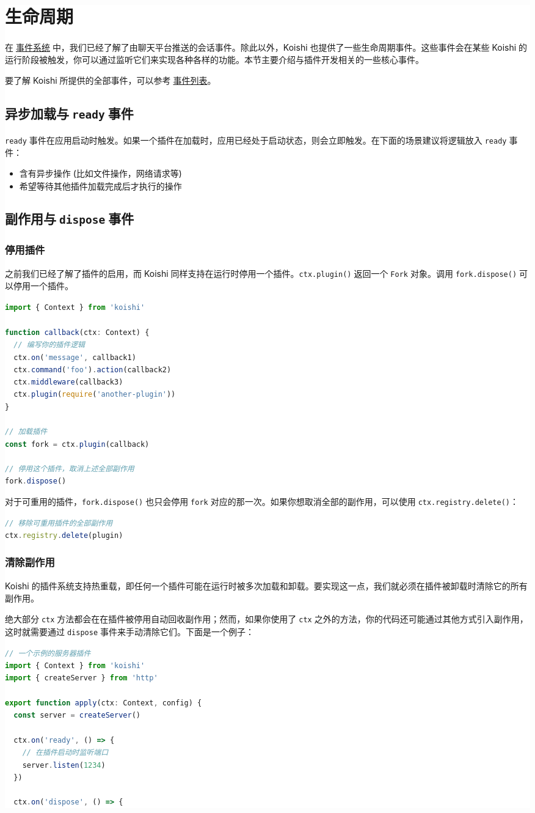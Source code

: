 # 生命周期

在 [事件系统](../basic/events.md) 中，我们已经了解了由聊天平台推送的会话事件。除此以外，Koishi 也提供了一些生命周期事件。这些事件会在某些 Koishi 的运行阶段被触发，你可以通过监听它们来实现各种各样的功能。本节主要介绍与插件开发相关的一些核心事件。

要了解 Koishi 所提供的全部事件，可以参考 [事件列表](../../api/core/events.md)。

## 异步加载与 `ready` 事件

`ready` 事件在应用启动时触发。如果一个插件在加载时，应用已经处于启动状态，则会立即触发。在下面的场景建议将逻辑放入 `ready` 事件：

- 含有异步操作 (比如文件操作，网络请求等)
- 希望等待其他插件加载完成后才执行的操作

## 副作用与 `dispose` 事件

### 停用插件

之前我们已经了解了插件的启用，而 Koishi 同样支持在运行时停用一个插件。`ctx.plugin()` 返回一个 `Fork` 对象。调用 `fork.dispose()` 可以停用一个插件。

```ts
import { Context } from 'koishi'

function callback(ctx: Context) {
  // 编写你的插件逻辑
  ctx.on('message', callback1)
  ctx.command('foo').action(callback2)
  ctx.middleware(callback3)
  ctx.plugin(require('another-plugin'))
}

// 加载插件
const fork = ctx.plugin(callback)

// 停用这个插件，取消上述全部副作用
fork.dispose()
```

对于可重用的插件，`fork.dispose()` 也只会停用 `fork` 对应的那一次。如果你想取消全部的副作用，可以使用 `ctx.registry.delete()`：

```ts
// 移除可重用插件的全部副作用
ctx.registry.delete(plugin)
```

### 清除副作用

Koishi 的插件系统支持热重载，即任何一个插件可能在运行时被多次加载和卸载。要实现这一点，我们就必须在插件被卸载时清除它的所有副作用。

绝大部分 `ctx` 方法都会在在插件被停用自动回收副作用；然而，如果你使用了 `ctx` 之外的方法，你的代码还可能通过其他方式引入副作用，这时就需要通过 `dispose` 事件来手动清除它们。下面是一个例子：

```ts
// 一个示例的服务器插件
import { Context } from 'koishi'
import { createServer } from 'http'

export function apply(ctx: Context, config) {
  const server = createServer()

  ctx.on('ready', () => {
    // 在插件启动时监听端口
    server.listen(1234)
  })

  ctx.on('dispose', () => {
```